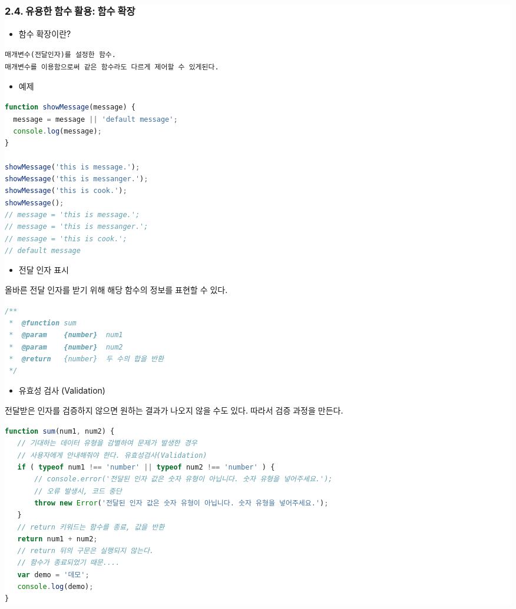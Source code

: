 ### 2.4. 유용한 함수 활용: 함수 확장
- 함수 확장이란?
```
매개변수(전달인자)를 설정한 함수.
매개변수를 이용함으로써 같은 함수라도 다르게 제어할 수 있게된다.
```
- 예제

```js
function showMessage(message) {
  message = message || 'default message';
  console.log(message);
}

showMessage('this is message.');
showMessage('this is messanger.');
showMessage('this is cook.');
showMessage();
// message = 'this is message.';
// message = 'this is messanger.';
// message = 'this is cook.';
// default message

```
- 전달 인자 표시

 올바른 전달 인자를 받기 위해 해당 함수의 정보를 표현할 수 있다.
```js
/**
 *  @function sum
 *  @param    {number}  num1
 *  @param    {number}  num2
 *  @return   {number}  두 수의 합을 반환
 */
```
- 유효성 검사 (Validation)

 전달받은 인자를 검증하지 않으면 원하는 결과가 나오지 않을 수도 있다.
따라서 검증 과정을 만든다.
```js
function sum(num1, num2) {
   // 기대하는 데이터 유형을 감별하여 문제가 발생한 경우
   // 사용자에게 안내해줘야 한다. 유효성검사(Validation)
   if ( typeof num1 !== 'number' || typeof num2 !== 'number' ) {
       // console.error('전달된 인자 값은 숫자 유형이 아닙니다. 숫자 유형을 넣어주세요.');
       // 오류 발생시, 코드 중단
       throw new Error('전달된 인자 값은 숫자 유형이 아닙니다. 숫자 유형을 넣어주세요.');
   }
   // return 키워드는 함수를 종료, 값을 반환
   return num1 + num2;
   // return 뒤의 구문은 실행되지 않는다.
   // 함수가 종료되었기 때문....
   var demo = '데모';
   console.log(demo);
}
```
